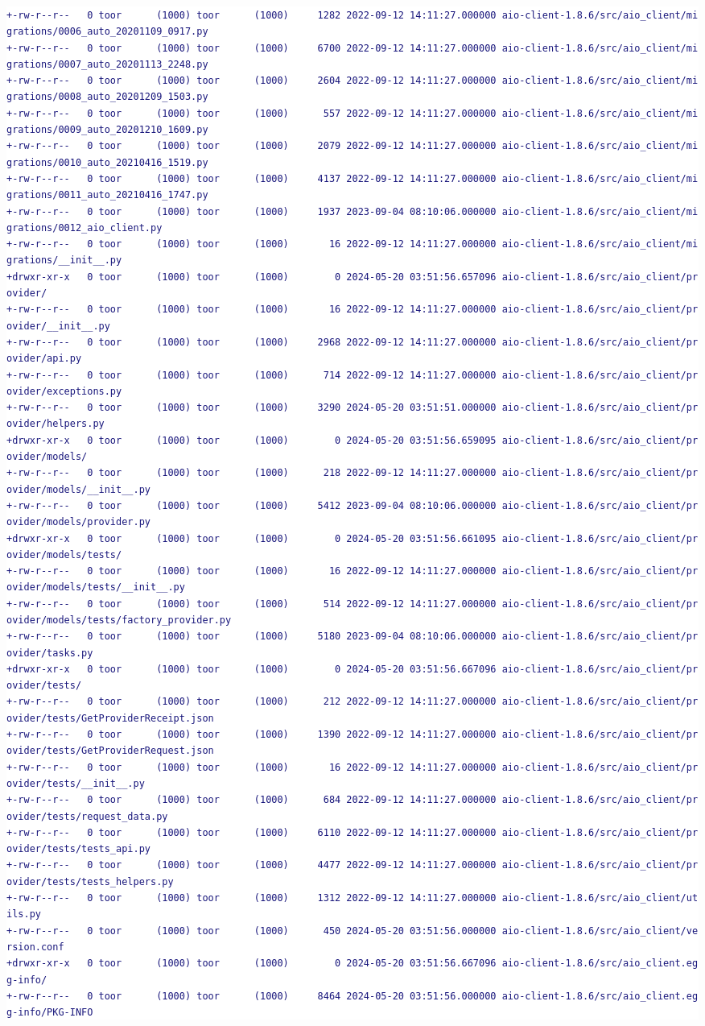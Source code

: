 ```diff
+-rw-r--r--   0 toor      (1000) toor      (1000)     1282 2022-09-12 14:11:27.000000 aio-client-1.8.6/src/aio_client/migrations/0006_auto_20201109_0917.py
+-rw-r--r--   0 toor      (1000) toor      (1000)     6700 2022-09-12 14:11:27.000000 aio-client-1.8.6/src/aio_client/migrations/0007_auto_20201113_2248.py
+-rw-r--r--   0 toor      (1000) toor      (1000)     2604 2022-09-12 14:11:27.000000 aio-client-1.8.6/src/aio_client/migrations/0008_auto_20201209_1503.py
+-rw-r--r--   0 toor      (1000) toor      (1000)      557 2022-09-12 14:11:27.000000 aio-client-1.8.6/src/aio_client/migrations/0009_auto_20201210_1609.py
+-rw-r--r--   0 toor      (1000) toor      (1000)     2079 2022-09-12 14:11:27.000000 aio-client-1.8.6/src/aio_client/migrations/0010_auto_20210416_1519.py
+-rw-r--r--   0 toor      (1000) toor      (1000)     4137 2022-09-12 14:11:27.000000 aio-client-1.8.6/src/aio_client/migrations/0011_auto_20210416_1747.py
+-rw-r--r--   0 toor      (1000) toor      (1000)     1937 2023-09-04 08:10:06.000000 aio-client-1.8.6/src/aio_client/migrations/0012_aio_client.py
+-rw-r--r--   0 toor      (1000) toor      (1000)       16 2022-09-12 14:11:27.000000 aio-client-1.8.6/src/aio_client/migrations/__init__.py
+drwxr-xr-x   0 toor      (1000) toor      (1000)        0 2024-05-20 03:51:56.657096 aio-client-1.8.6/src/aio_client/provider/
+-rw-r--r--   0 toor      (1000) toor      (1000)       16 2022-09-12 14:11:27.000000 aio-client-1.8.6/src/aio_client/provider/__init__.py
+-rw-r--r--   0 toor      (1000) toor      (1000)     2968 2022-09-12 14:11:27.000000 aio-client-1.8.6/src/aio_client/provider/api.py
+-rw-r--r--   0 toor      (1000) toor      (1000)      714 2022-09-12 14:11:27.000000 aio-client-1.8.6/src/aio_client/provider/exceptions.py
+-rw-r--r--   0 toor      (1000) toor      (1000)     3290 2024-05-20 03:51:51.000000 aio-client-1.8.6/src/aio_client/provider/helpers.py
+drwxr-xr-x   0 toor      (1000) toor      (1000)        0 2024-05-20 03:51:56.659095 aio-client-1.8.6/src/aio_client/provider/models/
+-rw-r--r--   0 toor      (1000) toor      (1000)      218 2022-09-12 14:11:27.000000 aio-client-1.8.6/src/aio_client/provider/models/__init__.py
+-rw-r--r--   0 toor      (1000) toor      (1000)     5412 2023-09-04 08:10:06.000000 aio-client-1.8.6/src/aio_client/provider/models/provider.py
+drwxr-xr-x   0 toor      (1000) toor      (1000)        0 2024-05-20 03:51:56.661095 aio-client-1.8.6/src/aio_client/provider/models/tests/
+-rw-r--r--   0 toor      (1000) toor      (1000)       16 2022-09-12 14:11:27.000000 aio-client-1.8.6/src/aio_client/provider/models/tests/__init__.py
+-rw-r--r--   0 toor      (1000) toor      (1000)      514 2022-09-12 14:11:27.000000 aio-client-1.8.6/src/aio_client/provider/models/tests/factory_provider.py
+-rw-r--r--   0 toor      (1000) toor      (1000)     5180 2023-09-04 08:10:06.000000 aio-client-1.8.6/src/aio_client/provider/tasks.py
+drwxr-xr-x   0 toor      (1000) toor      (1000)        0 2024-05-20 03:51:56.667096 aio-client-1.8.6/src/aio_client/provider/tests/
+-rw-r--r--   0 toor      (1000) toor      (1000)      212 2022-09-12 14:11:27.000000 aio-client-1.8.6/src/aio_client/provider/tests/GetProviderReceipt.json
+-rw-r--r--   0 toor      (1000) toor      (1000)     1390 2022-09-12 14:11:27.000000 aio-client-1.8.6/src/aio_client/provider/tests/GetProviderRequest.json
+-rw-r--r--   0 toor      (1000) toor      (1000)       16 2022-09-12 14:11:27.000000 aio-client-1.8.6/src/aio_client/provider/tests/__init__.py
+-rw-r--r--   0 toor      (1000) toor      (1000)      684 2022-09-12 14:11:27.000000 aio-client-1.8.6/src/aio_client/provider/tests/request_data.py
+-rw-r--r--   0 toor      (1000) toor      (1000)     6110 2022-09-12 14:11:27.000000 aio-client-1.8.6/src/aio_client/provider/tests/tests_api.py
+-rw-r--r--   0 toor      (1000) toor      (1000)     4477 2022-09-12 14:11:27.000000 aio-client-1.8.6/src/aio_client/provider/tests/tests_helpers.py
+-rw-r--r--   0 toor      (1000) toor      (1000)     1312 2022-09-12 14:11:27.000000 aio-client-1.8.6/src/aio_client/utils.py
+-rw-r--r--   0 toor      (1000) toor      (1000)      450 2024-05-20 03:51:56.000000 aio-client-1.8.6/src/aio_client/version.conf
+drwxr-xr-x   0 toor      (1000) toor      (1000)        0 2024-05-20 03:51:56.667096 aio-client-1.8.6/src/aio_client.egg-info/
+-rw-r--r--   0 toor      (1000) toor      (1000)     8464 2024-05-20 03:51:56.000000 aio-client-1.8.6/src/aio_client.egg-info/PKG-INFO
```